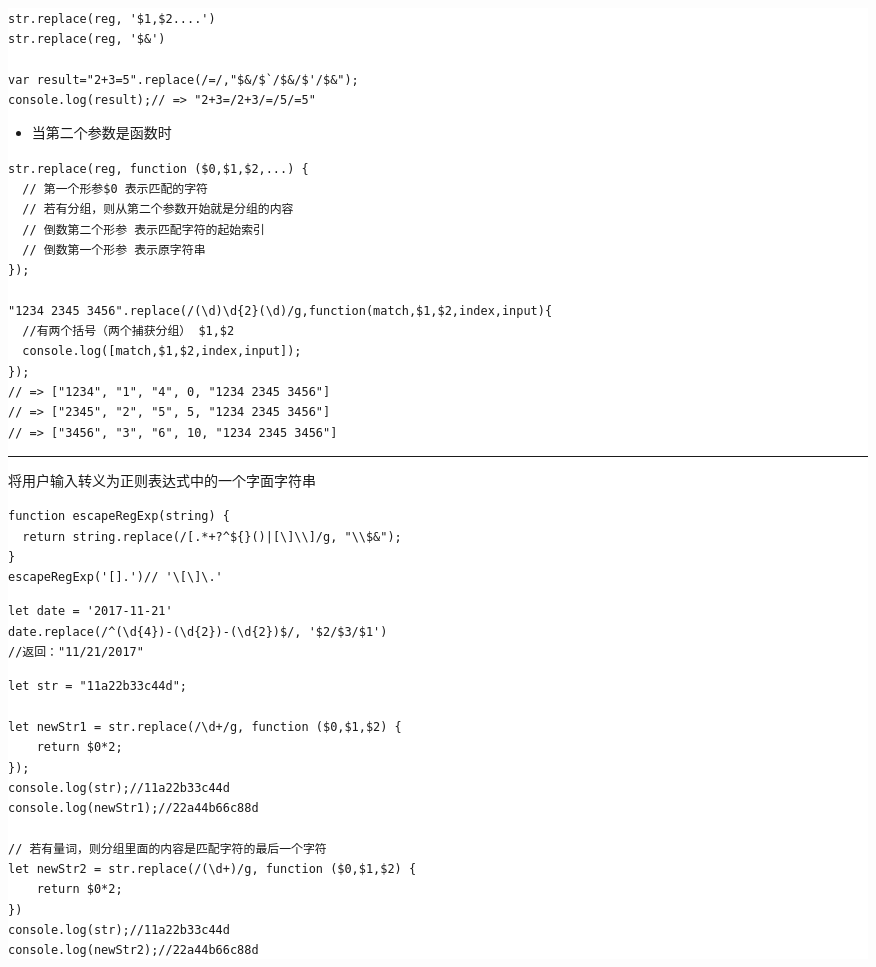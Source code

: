 >
    str.replace(reg, '$1,$2....')
    str.replace(reg, '$&')

    var result="2+3=5".replace(/=/,"$&/$`/$&/$'/$&");
    console.log(result);// => "2+3=/2+3/=/5/=5"

* 当第二个参数是函数时

>

    str.replace(reg, function ($0,$1,$2,...) {
      // 第一个形参$0 表示匹配的字符
      // 若有分组，则从第二个参数开始就是分组的内容
      // 倒数第二个形参 表示匹配字符的起始索引
      // 倒数第一个形参 表示原字符串
    });

    "1234 2345 3456".replace(/(\d)\d{2}(\d)/g,function(match,$1,$2,index,input){
      //有两个括号（两个捕获分组） $1,$2
      console.log([match,$1,$2,index,input]);
    });
    // => ["1234", "1", "4", 0, "1234 2345 3456"]
    // => ["2345", "2", "5", 5, "1234 2345 3456"]
    // => ["3456", "3", "6", 10, "1234 2345 3456"]


___

将用户输入转义为正则表达式中的一个字面字符串
>
    function escapeRegExp(string) {
      return string.replace(/[.*+?^${}()|[\]\\]/g, "\\$&"); 
    }
    escapeRegExp('[].')// '\[\]\.'

>
    let date = '2017-11-21'
    date.replace(/^(\d{4})-(\d{2})-(\d{2})$/, '$2/$3/$1')
    //返回："11/21/2017"

>
    let str = "11a22b33c44d";
    
    let newStr1 = str.replace(/\d+/g, function ($0,$1,$2) {
        return $0*2;
    });
    console.log(str);//11a22b33c44d
    console.log(newStr1);//22a44b66c88d
    
    // 若有量词，则分组里面的内容是匹配字符的最后一个字符
    let newStr2 = str.replace(/(\d+)/g, function ($0,$1,$2) {
        return $0*2;
    })
    console.log(str);//11a22b33c44d
    console.log(newStr2);//22a44b66c88d
